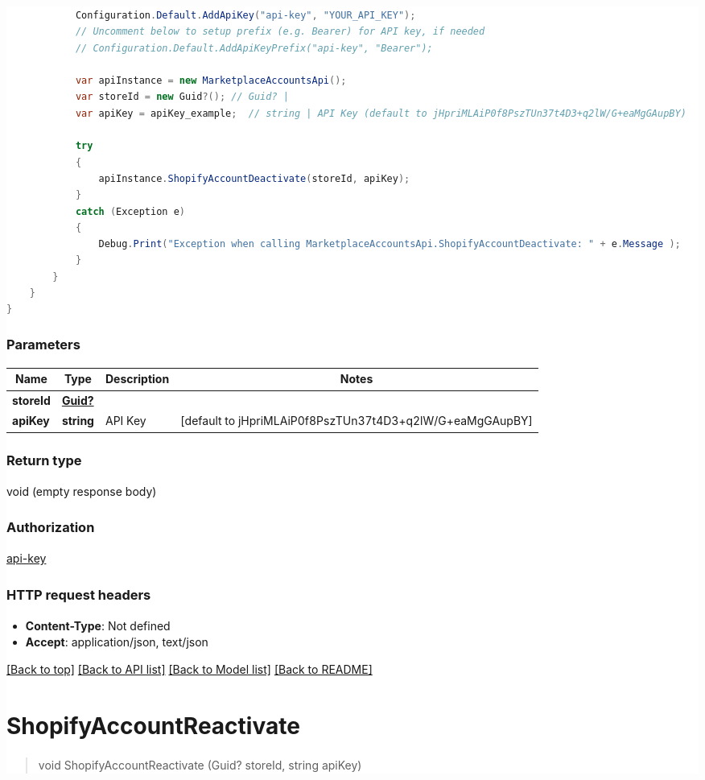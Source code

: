 ```csharp
            Configuration.Default.AddApiKey("api-key", "YOUR_API_KEY");
            // Uncomment below to setup prefix (e.g. Bearer) for API key, if needed
            // Configuration.Default.AddApiKeyPrefix("api-key", "Bearer");

            var apiInstance = new MarketplaceAccountsApi();
            var storeId = new Guid?(); // Guid? | 
            var apiKey = apiKey_example;  // string | API Key (default to jHpriMLAiP0f8PszTUn37t4D3+q2lW/G+eaMgGAupBY)

            try
            {
                apiInstance.ShopifyAccountDeactivate(storeId, apiKey);
            }
            catch (Exception e)
            {
                Debug.Print("Exception when calling MarketplaceAccountsApi.ShopifyAccountDeactivate: " + e.Message );
            }
        }
    }
}
```

### Parameters

Name | Type | Description  | Notes
------------- | ------------- | ------------- | -------------
 **storeId** | [**Guid?**](Guid?.md)|  | 
 **apiKey** | **string**| API Key | [default to jHpriMLAiP0f8PszTUn37t4D3+q2lW/G+eaMgGAupBY]

### Return type

void (empty response body)

### Authorization

[api-key](../README.md#api-key)

### HTTP request headers

 - **Content-Type**: Not defined
 - **Accept**: application/json, text/json

[[Back to top]](#) [[Back to API list]](../README.md#documentation-for-api-endpoints) [[Back to Model list]](../README.md#documentation-for-models) [[Back to README]](../README.md)

<a name="shopifyaccountreactivate"></a>
# **ShopifyAccountReactivate**
> void ShopifyAccountReactivate (Guid? storeId, string apiKey)

